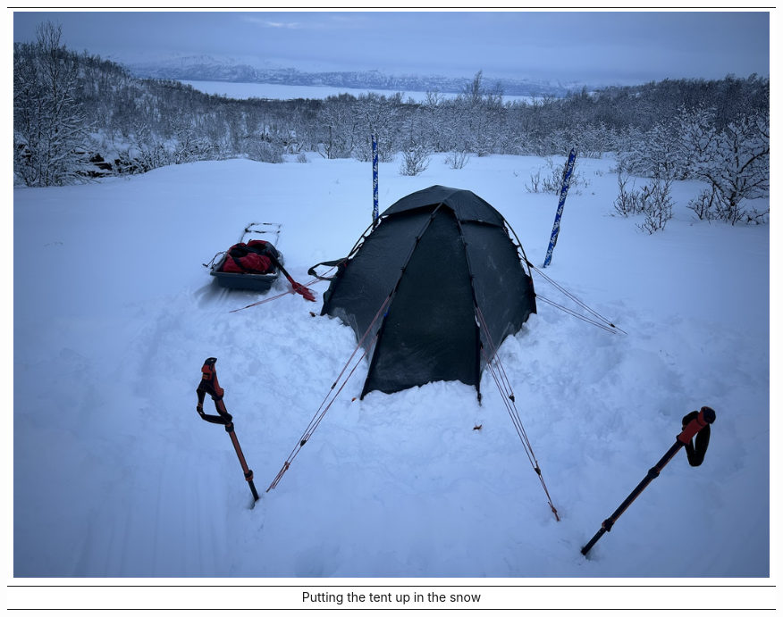 | ![Putting the tent up in the snow](/images/arcticspine2024/IMG_3338.jpeg)|
|:--:|
| Putting the tent up in the snow |
